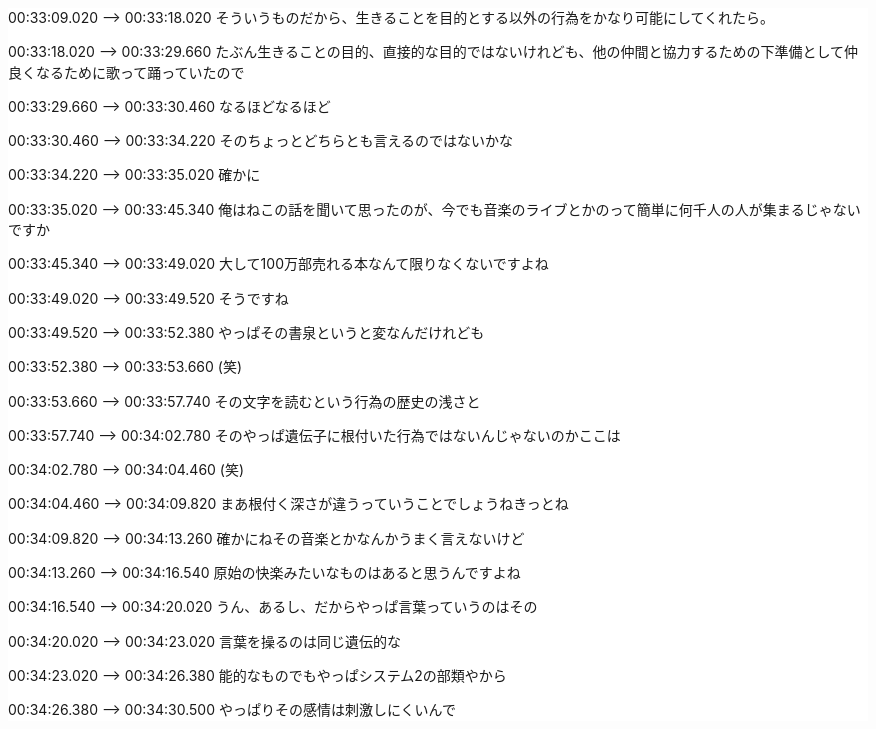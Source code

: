 00:33:09.020 --> 00:33:18.020
そういうものだから、生きることを目的とする以外の行為をかなり可能にしてくれたら。

00:33:18.020 --> 00:33:29.660
たぶん生きることの目的、直接的な目的ではないけれども、他の仲間と協力するための下準備として仲良くなるために歌って踊っていたので

00:33:29.660 --> 00:33:30.460
なるほどなるほど

00:33:30.460 --> 00:33:34.220
そのちょっとどちらとも言えるのではないかな

00:33:34.220 --> 00:33:35.020
確かに

00:33:35.020 --> 00:33:45.340
俺はねこの話を聞いて思ったのが、今でも音楽のライブとかのって簡単に何千人の人が集まるじゃないですか

00:33:45.340 --> 00:33:49.020
大して100万部売れる本なんて限りなくないですよね

00:33:49.020 --> 00:33:49.520
そうですね

00:33:49.520 --> 00:33:52.380
やっぱその書泉というと変なんだけれども

00:33:52.380 --> 00:33:53.660
(笑)

00:33:53.660 --> 00:33:57.740
その文字を読むという行為の歴史の浅さと

00:33:57.740 --> 00:34:02.780
そのやっぱ遺伝子に根付いた行為ではないんじゃないのかここは

00:34:02.780 --> 00:34:04.460
(笑)

00:34:04.460 --> 00:34:09.820
まあ根付く深さが違うっていうことでしょうねきっとね

00:34:09.820 --> 00:34:13.260
確かにねその音楽とかなんかうまく言えないけど

00:34:13.260 --> 00:34:16.540
原始の快楽みたいなものはあると思うんですよね

00:34:16.540 --> 00:34:20.020
うん、あるし、だからやっぱ言葉っていうのはその

00:34:20.020 --> 00:34:23.020
言葉を操るのは同じ遺伝的な

00:34:23.020 --> 00:34:26.380
能的なものでもやっぱシステム2の部類やから

00:34:26.380 --> 00:34:30.500
やっぱりその感情は刺激しにくいんで
